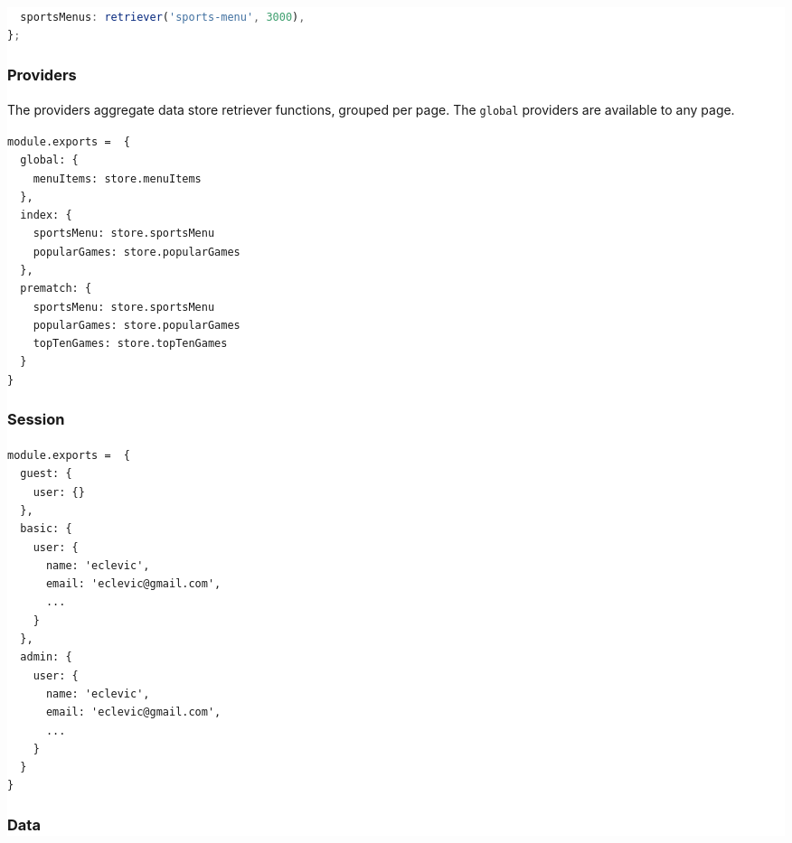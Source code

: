 ```js
  sportsMenus: retriever('sports-menu', 3000),
};
```

### Providers

The providers aggregate data store retriever functions, grouped per page.
The `global` providers are available to any page.

```
module.exports =  {
  global: {
    menuItems: store.menuItems
  },
  index: {
    sportsMenu: store.sportsMenu
    popularGames: store.popularGames
  },
  prematch: {
    sportsMenu: store.sportsMenu
    popularGames: store.popularGames
    topTenGames: store.topTenGames
  }
}
```

### Session

```
module.exports =  {
  guest: {
    user: {}
  },
  basic: {
    user: {
      name: 'eclevic',
      email: 'eclevic@gmail.com',
      ...
    }
  },
  admin: {
    user: {
      name: 'eclevic',
      email: 'eclevic@gmail.com',
      ...
    }
  }
}
```


### Data
